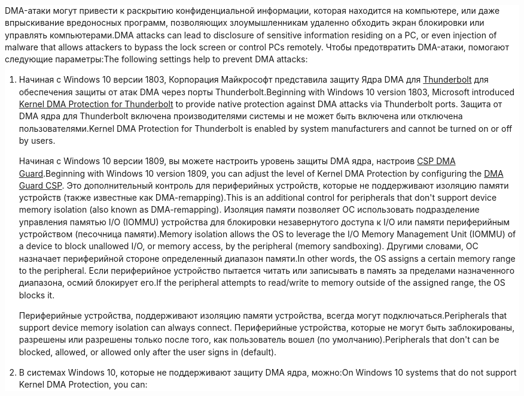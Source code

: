 <span data-ttu-id="5b9a8-312">DMA-атаки могут привести к раскрытию конфиденциальной информации, которая находится на компьютере, или даже впрыскивание вредоносных программ, позволяющих злоумышленникам удаленно обходить экран блокировки или управлять компьютерами.</span><span class="sxs-lookup"><span data-stu-id="5b9a8-312">DMA attacks can lead to disclosure of sensitive information residing on a PC, or even injection of malware that allows attackers to bypass the lock screen or control PCs remotely.</span></span> <span data-ttu-id="5b9a8-313">Чтобы предотвратить DMA-атаки, помогают следующие параметры:</span><span class="sxs-lookup"><span data-stu-id="5b9a8-313">The following settings help to prevent DMA attacks:</span></span>

1. <span data-ttu-id="5b9a8-314">Начиная с Windows 10 версии 1803, Корпорация Майкрософт представила защиту Ядра DMA для [Thunderbolt](/windows/security/information-protection/kernel-dma-protection-for-thunderbolt.md) для обеспечения защиты от атак DMA через порты Thunderbolt.</span><span class="sxs-lookup"><span data-stu-id="5b9a8-314">Beginning with Windows 10 version 1803, Microsoft introduced [Kernel DMA Protection for Thunderbolt](/windows/security/information-protection/kernel-dma-protection-for-thunderbolt.md) to provide native protection against DMA attacks via Thunderbolt ports.</span></span> <span data-ttu-id="5b9a8-315">Защита от DMA ядра для Thunderbolt включена производителями системы и не может быть включена или отключена пользователями.</span><span class="sxs-lookup"><span data-stu-id="5b9a8-315">Kernel DMA Protection for Thunderbolt is enabled by system manufacturers and cannot be turned on or off by users.</span></span>

   <span data-ttu-id="5b9a8-316">Начиная с Windows 10 версии 1809, вы можете настроить уровень защиты DMA ядра, настроив [CSP DMA Guard](/windows/client-management/mdm/policy-csp-dmaguard#dmaguard-deviceenumerationpolicy).</span><span class="sxs-lookup"><span data-stu-id="5b9a8-316">Beginning with Windows 10 version 1809, you can adjust the level of Kernel DMA Protection by configuring the [DMA Guard CSP](/windows/client-management/mdm/policy-csp-dmaguard#dmaguard-deviceenumerationpolicy).</span></span> <span data-ttu-id="5b9a8-317">Это дополнительный контроль для периферийных устройств, которые не поддерживают изоляцию памяти устройств (также известные как DMA-remapping).</span><span class="sxs-lookup"><span data-stu-id="5b9a8-317">This is an additional control for peripherals that don't support device memory isolation (also known as DMA-remapping).</span></span> <span data-ttu-id="5b9a8-318">Изоляция памяти позволяет ОС использовать подразделение управления памятью I/O (IOMMU) устройства для блокировки незавернутого доступа к I/O или памяти периферийным устройством (песочница памяти).</span><span class="sxs-lookup"><span data-stu-id="5b9a8-318">Memory isolation allows the OS to leverage the I/O Memory Management Unit (IOMMU) of a device to block unallowed I/O, or memory access, by the peripheral (memory sandboxing).</span></span> <span data-ttu-id="5b9a8-319">Другими словами, ОС назначает периферийной стороне определенный диапазон памяти.</span><span class="sxs-lookup"><span data-stu-id="5b9a8-319">In other words, the OS assigns a certain memory range to the peripheral.</span></span> <span data-ttu-id="5b9a8-320">Если периферийное устройство пытается читать или записывать в память за пределами назначенного диапазона, осмий блокирует его.</span><span class="sxs-lookup"><span data-stu-id="5b9a8-320">If the peripheral attempts to read/write to memory outside of the assigned range, the OS blocks it.</span></span>

   <span data-ttu-id="5b9a8-321">Периферийные устройства, поддерживают изоляцию памяти устройства, всегда могут подключаться.</span><span class="sxs-lookup"><span data-stu-id="5b9a8-321">Peripherals that support device memory isolation can always connect.</span></span> <span data-ttu-id="5b9a8-322">Периферийные устройства, которые не могут быть заблокированы, разрешены или разрешены только после того, как пользователь вошел (по умолчанию).</span><span class="sxs-lookup"><span data-stu-id="5b9a8-322">Peripherals that don't can be blocked, allowed, or allowed only after the user signs in (default).</span></span>

2. <span data-ttu-id="5b9a8-323">В системах Windows 10, которые не поддерживают защиту DMA ядра, можно:</span><span class="sxs-lookup"><span data-stu-id="5b9a8-323">On Windows 10 systems that do not support Kernel DMA Protection, you can:</span></span>
